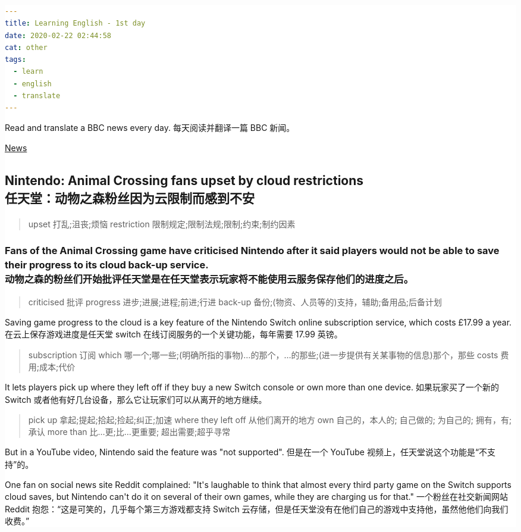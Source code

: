 ```yaml
---
title: Learning English - 1st day
date: 2020-02-22 02:44:58
cat: other
tags:
  - learn
  - english
  - translate
---
```


Read and translate a BBC news every day.
每天阅读并翻译一篇 BBC 新闻。

[News](https://www.bbc.com/news/technology-51589920)

## Nintendo: Animal Crossing fans upset by cloud restrictions <br> 任天堂：动物之森粉丝因为云限制而感到不安

> upset 打乱;沮丧;烦恼
> restriction 限制规定;限制法规;限制;约束;制约因素

### Fans of the Animal Crossing game have criticised Nintendo after it said players would not be able to save their progress to its cloud back-up service. <br> 动物之森的粉丝们开始批评任天堂是在任天堂表示玩家将不能使用云服务保存他们的进度之后。

> criticised 批评
> progress 进步;进展;进程;前进;行进
> back-up 备份;(物资、人员等的)支持，辅助;备用品;后备计划

Saving game progress to the cloud is a key feature of the Nintendo Switch online subscription service, which costs £17.99 a year.
在云上保存游戏进度是任天堂 switch 在线订阅服务的一个关键功能，每年需要 17.99 英镑。

> subscription 订阅
> which 哪一个;哪一些;(明确所指的事物)…的那个，…的那些;(进一步提供有关某事物的信息)那个，那些
> costs 费用;成本;代价

It lets players pick up where they left off if they buy a new Switch console or own more than one device.
如果玩家买了一个新的 Switch 或者他有好几台设备，那么它让玩家们可以从离开的地方继续。

> pick up 拿起;提起;拾起;捡起;纠正;加速
> where they left off 从他们离开的地方
> own 自己的，本人的; 自己做的; 为自己的; 拥有，有; 承认
> more than 比…更;比…更重要; 超出需要;超乎寻常

But in a YouTube video, Nintendo said the feature was "not supported".
但是在一个 YouTube 视频上，任天堂说这个功能是“不支持”的。

One fan on social news site Reddit complained: "It's laughable to think that almost every third party game on the Switch supports cloud saves, but Nintendo can't do it on several of their own games, while they are charging us for that."
一个粉丝在社交新闻网站 Reddit 抱怨：“这是可笑的，几乎每个第三方游戏都支持 Switch 云存储，但是任天堂没有在他们自己的游戏中支持他，虽然他他们向我们收费。”

